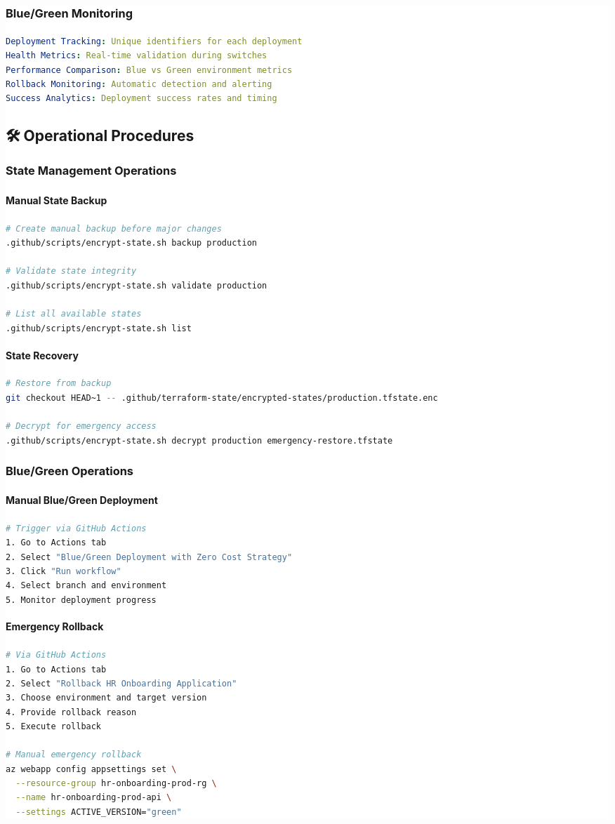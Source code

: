 ### **Blue/Green Monitoring**
```yaml
Deployment Tracking: Unique identifiers for each deployment
Health Metrics: Real-time validation during switches
Performance Comparison: Blue vs Green environment metrics
Rollback Monitoring: Automatic detection and alerting
Success Analytics: Deployment success rates and timing
```

## 🛠️ Operational Procedures

### **State Management Operations**

#### **Manual State Backup**
```bash
# Create manual backup before major changes
.github/scripts/encrypt-state.sh backup production

# Validate state integrity
.github/scripts/encrypt-state.sh validate production

# List all available states
.github/scripts/encrypt-state.sh list
```

#### **State Recovery**
```bash
# Restore from backup
git checkout HEAD~1 -- .github/terraform-state/encrypted-states/production.tfstate.enc

# Decrypt for emergency access
.github/scripts/encrypt-state.sh decrypt production emergency-restore.tfstate
```

### **Blue/Green Operations**

#### **Manual Blue/Green Deployment**
```bash
# Trigger via GitHub Actions
1. Go to Actions tab
2. Select "Blue/Green Deployment with Zero Cost Strategy"  
3. Click "Run workflow"
4. Select branch and environment
5. Monitor deployment progress
```

#### **Emergency Rollback**
```bash
# Via GitHub Actions
1. Go to Actions tab
2. Select "Rollback HR Onboarding Application"
3. Choose environment and target version
4. Provide rollback reason
5. Execute rollback

# Manual emergency rollback
az webapp config appsettings set \
  --resource-group hr-onboarding-prod-rg \
  --name hr-onboarding-prod-api \
  --settings ACTIVE_VERSION="green"
```
